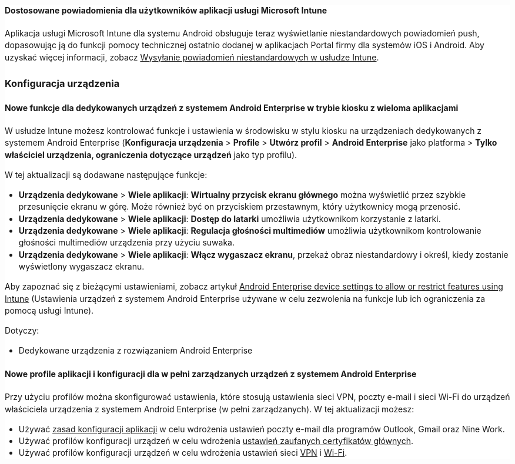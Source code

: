 #### <a name="customized-notifications-for-microsoft-intune-app-users----4843354----"></a>Dostosowane powiadomienia dla użytkowników aplikacji usługi Microsoft Intune 
Aplikacja usługi Microsoft Intune dla systemu Android obsługuje teraz wyświetlanie niestandardowych powiadomień push, dopasowując ją do funkcji pomocy technicznej ostatnio dodanej w aplikacjach Portal firmy dla systemów iOS i Android. Aby uzyskać więcej informacji, zobacz [Wysyłanie powiadomień niestandardowych w usłudze Intune](../remote-actions/custom-notifications.md).

### <a name="device-configuration"></a>Konfiguracja urządzenia

#### <a name="new-features-for-android-enterprise-dedicated-devices-in-multi-app-mode----3755304-3041943-3041946-----"></a>Nowe funkcje dla dedykowanych urządzeń z systemem Android Enterprise w trybie kiosku z wieloma aplikacjami 

W usłudze Intune możesz kontrolować funkcje i ustawienia w środowisku w stylu kiosku na urządzeniach dedykowanych z systemem Android Enterprise (**Konfiguracja urządzenia** > **Profile** > **Utwórz profil** > **Android Enterprise** jako platforma > **Tylko właściciel urządzenia, ograniczenia dotyczące urządzeń** jako typ profilu).

W tej aktualizacji są dodawane następujące funkcje:

- **Urządzenia dedykowane** > **Wiele aplikacji**: **Wirtualny przycisk ekranu głównego** można wyświetlić przez szybkie przesunięcie ekranu w górę. Może również być on przyciskiem przestawnym, który użytkownicy mogą przenosić.
- **Urządzenia dedykowane** > **Wiele aplikacji**: **Dostęp do latarki** umożliwia użytkownikom korzystanie z latarki. 
- **Urządzenia dedykowane** > **Wiele aplikacji**: **Regulacja głośności multimediów** umożliwia użytkownikom kontrolowanie głośności multimediów urządzenia przy użyciu suwaka. 
- **Urządzenia dedykowane** > **Wiele aplikacji**:  **Włącz wygaszacz ekranu**, przekaż obraz niestandardowy i określ, kiedy zostanie wyświetlony wygaszacz ekranu.

Aby zapoznać się z bieżącymi ustawieniami, zobacz artykuł [Android Enterprise device settings to allow or restrict features using Intune](../configuration/device-restrictions-android-for-work.md#dedicated-device-settings) (Ustawienia urządzeń z systemem Android Enterprise używane w celu zezwolenia na funkcje lub ich ograniczenia za pomocą usługi Intune).

Dotyczy:

- Dedykowane urządzenia z rozwiązaniem Android Enterprise

#### <a name="new-app-and-configuration-profiles-for-android-enterprise-fully-managed-devices----3574215-3574238-3574235-3574232-----"></a>Nowe profile aplikacji i konfiguracji dla w pełni zarządzanych urządzeń z systemem Android Enterprise 
Przy użyciu profilów można skonfigurować ustawienia, które stosują ustawienia sieci VPN, poczty e-mail i sieci Wi-Fi do urządzeń właściciela urządzenia z systemem Android Enterprise (w pełni zarządzanych). W tej aktualizacji możesz:

- Używać [zasad konfiguracji aplikacji](../apps/app-configuration-policies-use-android.md) w celu wdrożenia ustawień poczty e-mail dla programów Outlook, Gmail oraz Nine Work.
- Używać profilów konfiguracji urządzeń w celu wdrożenia [ustawień zaufanych certyfikatów głównych](../protect/certificates-configure.md).
- Używać profilów konfiguracji urządzeń w celu wdrożenia ustawień sieci [VPN](../configuration/vpn-settings-android-enterprise.md) i [Wi-Fi](../configuration/wi-fi-settings-android-enterprise.md).
